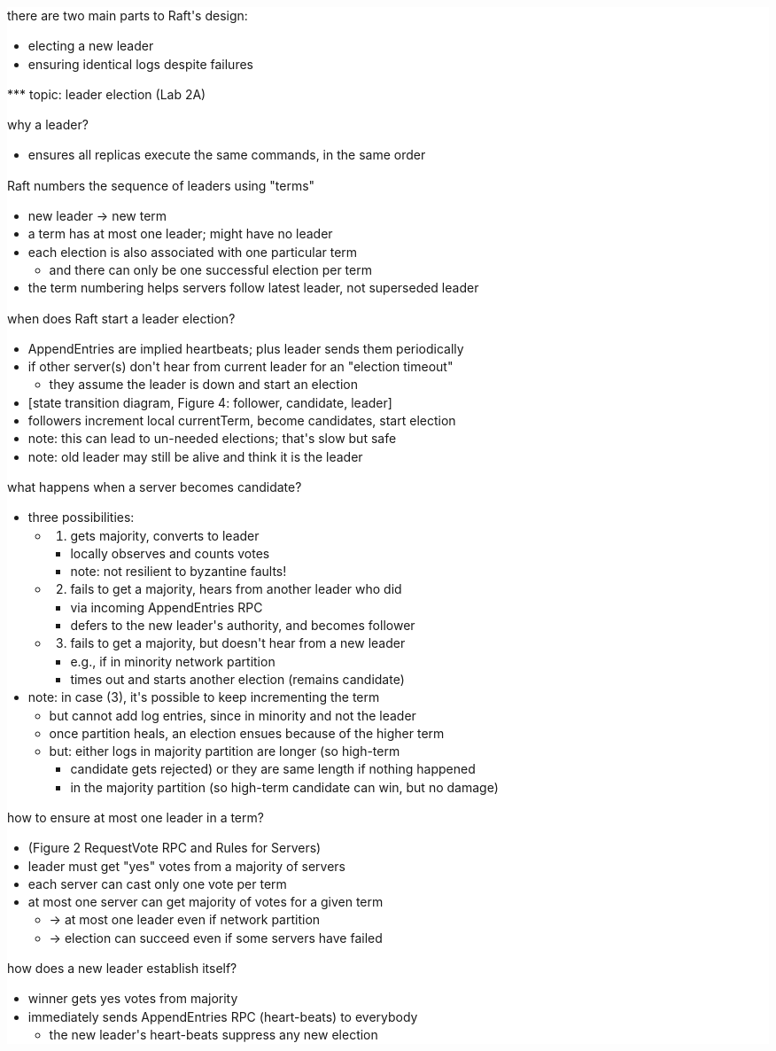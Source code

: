 there are two main parts to Raft's design:
- electing a new leader
- ensuring identical logs despite failures

*** topic: leader election (Lab 2A)

why a leader?
- ensures all replicas execute the same commands, in the same order

Raft numbers the sequence of leaders using "terms"
- new leader -> new term
- a term has at most one leader; might have no leader
- each election is also associated with one particular term
  - and there can only be one successful election per term
- the term numbering helps servers follow latest leader, not superseded leader

when does Raft start a leader election?
- AppendEntries are implied heartbeats; plus leader sends them periodically
- if other server(s) don't hear from current leader for an "election timeout"
  - they assume the leader is down and start an election
- [state transition diagram, Figure 4: follower, candidate, leader]
- followers increment local currentTerm, become candidates, start election
- note: this can lead to un-needed elections; that's slow but safe
- note: old leader may still be alive and think it is the leader

what happens when a server becomes candidate?
- three possibilities:
  - 1) gets majority, converts to leader
    - locally observes and counts votes
    - note: not resilient to byzantine faults!
  - 2) fails to get a majority, hears from another leader who did
    - via incoming AppendEntries RPC
    - defers to the new leader's authority, and becomes follower
  - 3) fails to get a majority, but doesn't hear from a new leader
    - e.g., if in minority network partition
    - times out and starts another election (remains candidate)
- note: in case (3), it's possible to keep incrementing the term
  - but cannot add log entries, since in minority and not the leader
  - once partition heals, an election ensues because of the higher term
  - but: either logs in majority partition are longer (so high-term
    - candidate gets rejected) or they are same length if nothing happened
    - in the majority partition (so high-term candidate can win, but no damage)

how to ensure at most one leader in a term?
- (Figure 2 RequestVote RPC and Rules for Servers)
- leader must get "yes" votes from a majority of servers
- each server can cast only one vote per term
- at most one server can get majority of votes for a given term
  - -> at most one leader even if network partition
  - -> election can succeed even if some servers have failed

how does a new leader establish itself?
- winner gets yes votes from majority
- immediately sends AppendEntries RPC (heart-beats) to everybody
  - the new leader's heart-beats suppress any new election
